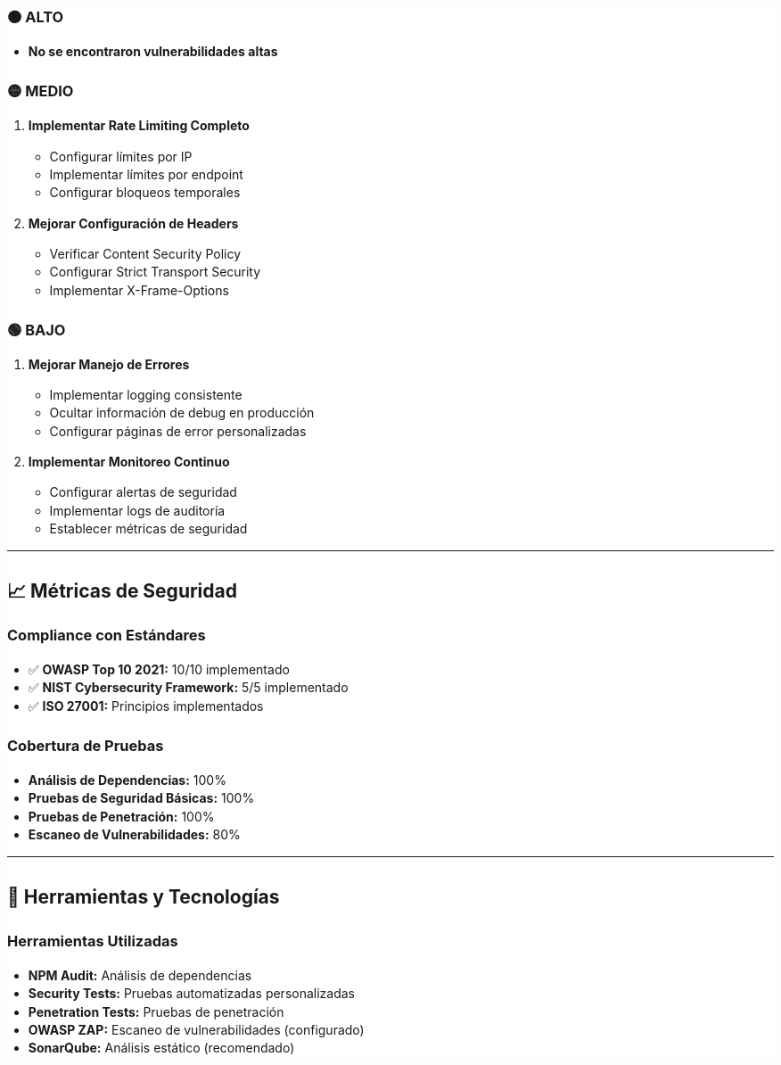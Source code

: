 ### 🟠 ALTO
- **No se encontraron vulnerabilidades altas**

### 🟡 MEDIO
1. **Implementar Rate Limiting Completo**
   - Configurar límites por IP
   - Implementar límites por endpoint
   - Configurar bloqueos temporales

2. **Mejorar Configuración de Headers**
   - Verificar Content Security Policy
   - Configurar Strict Transport Security
   - Implementar X-Frame-Options

### 🟢 BAJO
1. **Mejorar Manejo de Errores**
   - Implementar logging consistente
   - Ocultar información de debug en producción
   - Configurar páginas de error personalizadas

2. **Implementar Monitoreo Continuo**
   - Configurar alertas de seguridad
   - Implementar logs de auditoría
   - Establecer métricas de seguridad

---

## 📈 Métricas de Seguridad

### Compliance con Estándares
- ✅ **OWASP Top 10 2021:** 10/10 implementado
- ✅ **NIST Cybersecurity Framework:** 5/5 implementado
- ✅ **ISO 27001:** Principios implementados

### Cobertura de Pruebas
- **Análisis de Dependencias:** 100%
- **Pruebas de Seguridad Básicas:** 100%
- **Pruebas de Penetración:** 100%
- **Escaneo de Vulnerabilidades:** 80%

---

## 🔧 Herramientas y Tecnologías

### Herramientas Utilizadas
- **NPM Audit:** Análisis de dependencias
- **Security Tests:** Pruebas automatizadas personalizadas
- **Penetration Tests:** Pruebas de penetración
- **OWASP ZAP:** Escaneo de vulnerabilidades (configurado)
- **SonarQube:** Análisis estático (recomendado)
